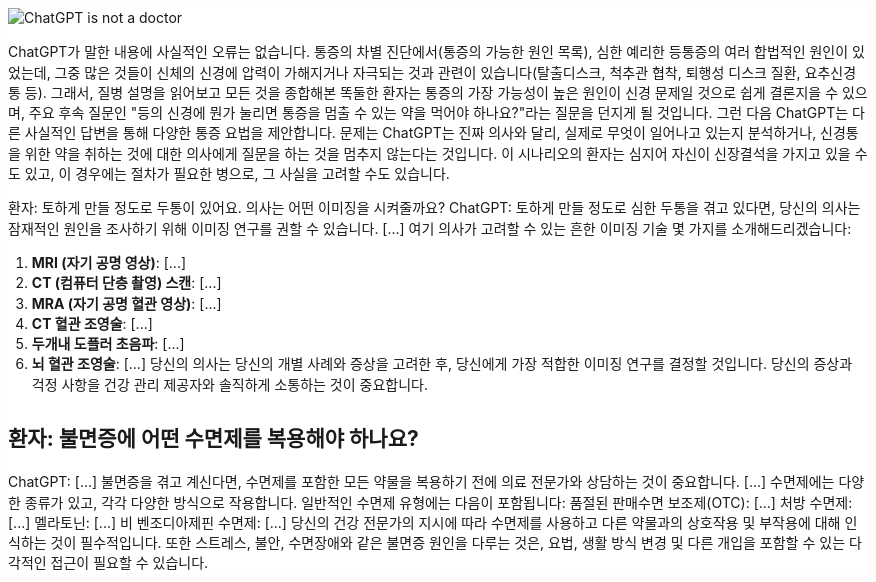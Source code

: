 ![ChatGPT is not a doctor](/assets/img/2024-07-13-ChatGPTIsNotaDoctor_3.png)

ChatGPT가 말한 내용에 사실적인 오류는 없습니다. 통증의 차별 진단에서(통증의 가능한 원인 목록), 심한 예리한 등통증의 여러 합법적인 원인이 있었는데, 그중 많은 것들이 신체의 신경에 압력이 가해지거나 자극되는 것과 관련이 있습니다(탈출디스크, 척추관 협착, 퇴행성 디스크 질환, 요추신경통 등). 그래서, 질병 설명을 읽어보고 모든 것을 종합해본 똑둘한 환자는 통증의 가장 가능성이 높은 원인이 신경 문제일 것으로 쉽게 결론지을 수 있으며, 주요 후속 질문인 "등의 신경에 뭔가 눌리면 통증을 멈출 수 있는 약을 먹어야 하나요?"라는 질문을 던지게 될 것입니다. 그런 다음 ChatGPT는 다른 사실적인 답변을 통해 다양한 통증 요법을 제안합니다. 문제는 ChatGPT는 진짜 의사와 달리, 실제로 무엇이 일어나고 있는지 분석하거나, 신경통을 위한 약을 취하는 것에 대한 의사에게 질문을 하는 것을 멈추지 않는다는 것입니다. 이 시나리오의 환자는 심지어 자신이 신장결석을 가지고 있을 수도 있고, 이 경우에는 절차가 필요한 병으로, 그 사실을 고려할 수도 있습니다.



<ins class="adsbygoogle"
     style="display:block"
     data-ad-client="ca-pub-4877378276818686"
     data-ad-slot="1107185301"
     data-ad-format="auto"
     data-full-width-responsive="true"></ins>

<script>
     (adsbygoogle = window.adsbygoogle || []).push({});
</script>

환자: 토하게 만들 정도로 두통이 있어요. 의사는 어떤 이미징을 시켜줄까요?
ChatGPT: 토하게 만들 정도로 심한 두통을 겪고 있다면, 당신의 의사는 잠재적인 원인을 조사하기 위해 이미징 연구를 권할 수 있습니다. [...] 여기 의사가 고려할 수 있는 흔한 이미징 기술 몇 가지를 소개해드리겠습니다:

1. **MRI (자기 공명 영상)**: [...]
2. **CT (컴퓨터 단층 촬영) 스캔**: [...]
3. **MRA (자기 공명 혈관 영상)**: [...]
4. **CT 혈관 조영술**: [...]
5. **두개내 도플러 초음파**: [...]
6. **뇌 혈관 조영술**: [...]
   당신의 의사는 당신의 개별 사례와 증상을 고려한 후, 당신에게 가장 적합한 이미징 연구를 결정할 것입니다. 당신의 증상과 걱정 사항을 건강 관리 제공자와 솔직하게 소통하는 것이 중요합니다.



<ins class="adsbygoogle"
     style="display:block"
     data-ad-client="ca-pub-4877378276818686"
     data-ad-slot="1107185301"
     data-ad-format="auto"
     data-full-width-responsive="true"></ins>

<script>
     (adsbygoogle = window.adsbygoogle || []).push({});
</script>

## 환자: 불면증에 어떤 수면제를 복용해야 하나요?

ChatGPT: [...] 불면증을 겪고 계신다면, 수면제를 포함한 모든 약물을 복용하기 전에 의료 전문가와 상담하는 것이 중요합니다. [...] 수면제에는 다양한 종류가 있고, 각각 다양한 방식으로 작용합니다. 일반적인 수면제 유형에는 다음이 포함됩니다:
품절된 판매수면 보조제(OTC): [...]
처방 수면제: [...]
멜라토닌: [...]
비 벤조디아제핀 수면제: [...]
당신의 건강 전문가의 지시에 따라 수면제를 사용하고 다른 약물과의 상호작용 및 부작용에 대해 인식하는 것이 필수적입니다. 또한 스트레스, 불안, 수면장애와 같은 불면증 원인을 다루는 것은, 요법, 생활 방식 변경 및 다른 개입을 포함할 수 있는 다각적인 접근이 필요할 수 있습니다.
